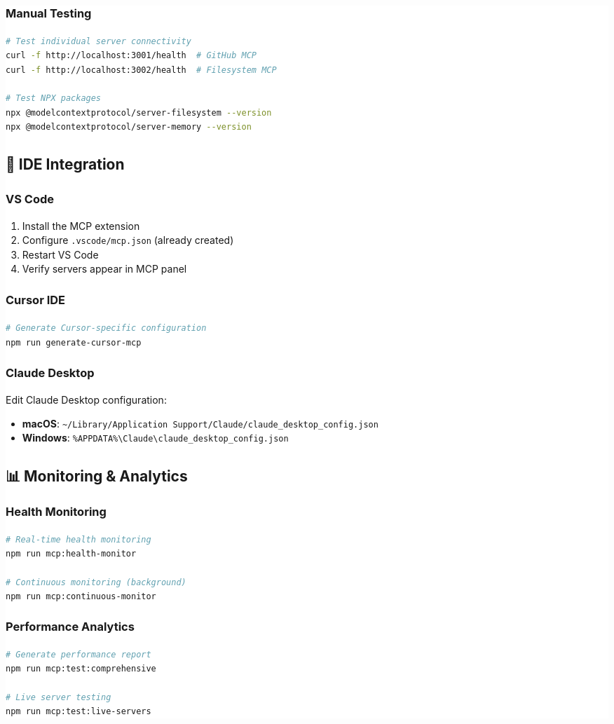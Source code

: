 ### Manual Testing
```bash
# Test individual server connectivity
curl -f http://localhost:3001/health  # GitHub MCP
curl -f http://localhost:3002/health  # Filesystem MCP

# Test NPX packages
npx @modelcontextprotocol/server-filesystem --version
npx @modelcontextprotocol/server-memory --version
```

## 🔧 IDE Integration

### VS Code
1. Install the MCP extension
2. Configure `.vscode/mcp.json` (already created)
3. Restart VS Code
4. Verify servers appear in MCP panel

### Cursor IDE
```bash
# Generate Cursor-specific configuration
npm run generate-cursor-mcp
```

### Claude Desktop
Edit Claude Desktop configuration:
- **macOS**: `~/Library/Application Support/Claude/claude_desktop_config.json`
- **Windows**: `%APPDATA%\Claude\claude_desktop_config.json`

## 📊 Monitoring & Analytics

### Health Monitoring
```bash
# Real-time health monitoring
npm run mcp:health-monitor

# Continuous monitoring (background)
npm run mcp:continuous-monitor
```

### Performance Analytics
```bash
# Generate performance report
npm run mcp:test:comprehensive

# Live server testing
npm run mcp:test:live-servers
```

